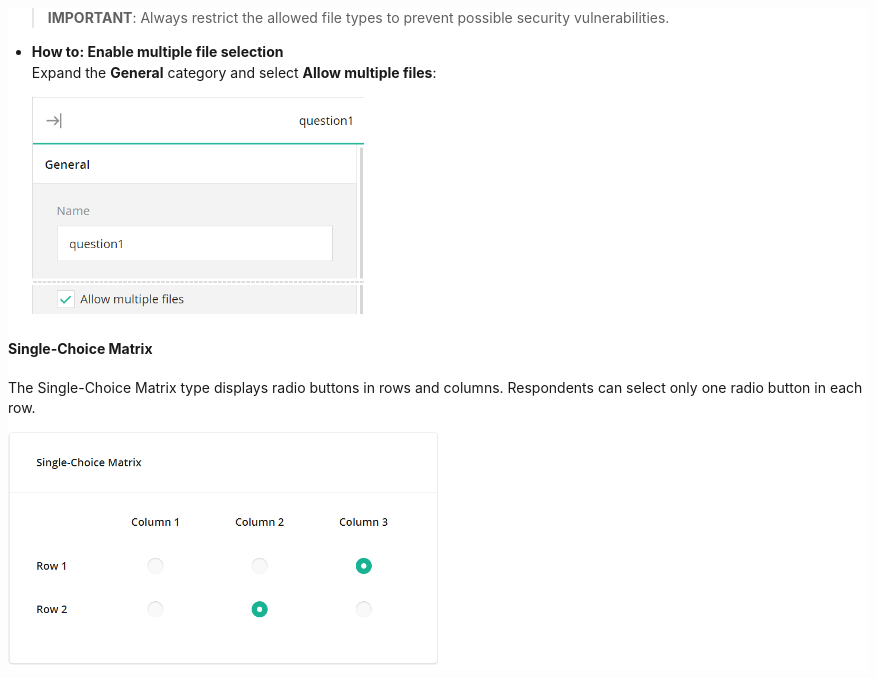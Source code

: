 > **IMPORTANT**: Always restrict the allowed file types to prevent possible security vulnerabilities. 

- **How to: Enable multiple file selection**           
Expand the **General** category and select **Allow multiple files**:

    <img src="images/survey-creator-allow-multiple-files.png" alt="Survey Creator - Allow multiple files" width="40%">

#### Single-Choice Matrix

The Single-Choice Matrix type displays radio buttons in rows and columns. Respondents can select only one radio button in each row.

<img src="images/question-types-matrix-single-choice.png" alt="Question types - Single-Choice Matrix" width="50%">
